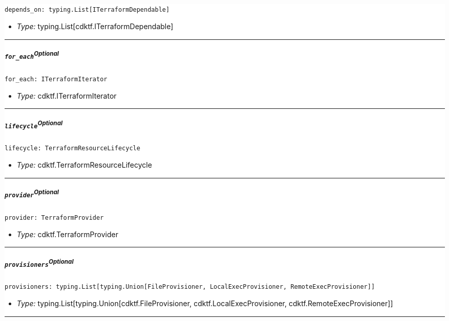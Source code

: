 ```python
depends_on: typing.List[ITerraformDependable]
```

- *Type:* typing.List[cdktf.ITerraformDependable]

---

##### `for_each`<sup>Optional</sup> <a name="for_each" id="@ithings/cdktf-provider-openstack.dataOpenstackNetworkingQosMinimumBandwidthRuleV2.DataOpenstackNetworkingQosMinimumBandwidthRuleV2Config.property.forEach"></a>

```python
for_each: ITerraformIterator
```

- *Type:* cdktf.ITerraformIterator

---

##### `lifecycle`<sup>Optional</sup> <a name="lifecycle" id="@ithings/cdktf-provider-openstack.dataOpenstackNetworkingQosMinimumBandwidthRuleV2.DataOpenstackNetworkingQosMinimumBandwidthRuleV2Config.property.lifecycle"></a>

```python
lifecycle: TerraformResourceLifecycle
```

- *Type:* cdktf.TerraformResourceLifecycle

---

##### `provider`<sup>Optional</sup> <a name="provider" id="@ithings/cdktf-provider-openstack.dataOpenstackNetworkingQosMinimumBandwidthRuleV2.DataOpenstackNetworkingQosMinimumBandwidthRuleV2Config.property.provider"></a>

```python
provider: TerraformProvider
```

- *Type:* cdktf.TerraformProvider

---

##### `provisioners`<sup>Optional</sup> <a name="provisioners" id="@ithings/cdktf-provider-openstack.dataOpenstackNetworkingQosMinimumBandwidthRuleV2.DataOpenstackNetworkingQosMinimumBandwidthRuleV2Config.property.provisioners"></a>

```python
provisioners: typing.List[typing.Union[FileProvisioner, LocalExecProvisioner, RemoteExecProvisioner]]
```

- *Type:* typing.List[typing.Union[cdktf.FileProvisioner, cdktf.LocalExecProvisioner, cdktf.RemoteExecProvisioner]]

---